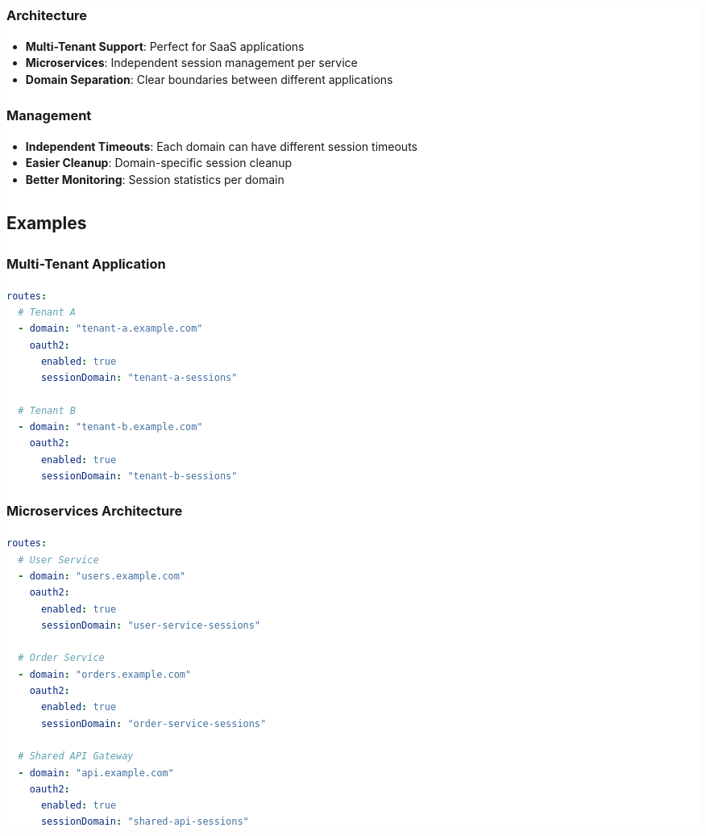 ### Architecture
- **Multi-Tenant Support**: Perfect for SaaS applications
- **Microservices**: Independent session management per service
- **Domain Separation**: Clear boundaries between different applications

### Management
- **Independent Timeouts**: Each domain can have different session timeouts
- **Easier Cleanup**: Domain-specific session cleanup
- **Better Monitoring**: Session statistics per domain

## Examples

### Multi-Tenant Application

```yaml
routes:
  # Tenant A
  - domain: "tenant-a.example.com"
    oauth2:
      enabled: true
      sessionDomain: "tenant-a-sessions"
  
  # Tenant B
  - domain: "tenant-b.example.com"
    oauth2:
      enabled: true
      sessionDomain: "tenant-b-sessions"
```

### Microservices Architecture

```yaml
routes:
  # User Service
  - domain: "users.example.com"
    oauth2:
      enabled: true
      sessionDomain: "user-service-sessions"
  
  # Order Service
  - domain: "orders.example.com"
    oauth2:
      enabled: true
      sessionDomain: "order-service-sessions"
  
  # Shared API Gateway
  - domain: "api.example.com"
    oauth2:
      enabled: true
      sessionDomain: "shared-api-sessions"
```
